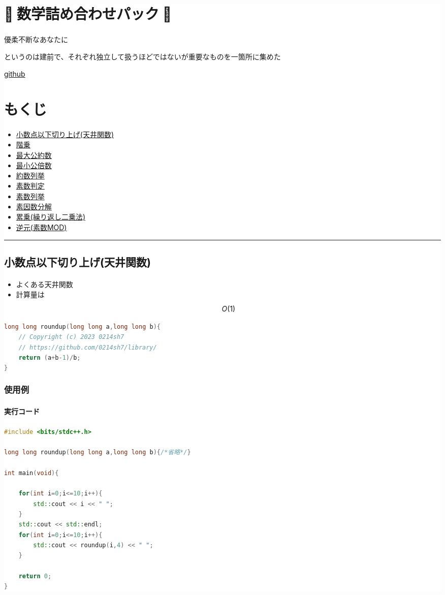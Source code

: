 # 🔴 数学詰め合わせパック 🔴

優柔不断なあなたに

というのは建前で、それぞれ独立して扱うほどではないが重要なものを一箇所に集めた

[github](https://github.com/0214sh7/procon-library/blob/master/math/basic%20math%20assortment.cpp)



# もくじ
- [小数点以下切り上げ(天井関数)]( #小数点以下切り上げ天井関数 )
- [階乗]( #階乗 )
- [最大公約数]( #最大公約数 )
- [最小公倍数]( #最小公倍数 )
- [約数列挙]( #約数列挙 )
- [素数判定]( #素数判定 )
- [素数列挙]( #素数列挙 )
- [素因数分解]( #素因数分解 )
- [累乗(繰り返し二乗法)]( #累乗繰り返し二乗法 )
- [逆元(素数MOD)]( #逆元素数mod )


---

## 小数点以下切り上げ(天井関数)

- よくある天井関数
- 計算量は$$Ο(1)$$

```cpp
long long roundup(long long a,long long b){
    // Copyright (c) 2023 0214sh7
    // https://github.com/0214sh7/library/
    return (a+b-1)/b;
}
```

### 使用例

#### 実行コード
```cpp
#include <bits/stdc++.h>

long long roundup(long long a,long long b){/*省略*/}

int main(void){
    
    for(int i=0;i<=10;i++){
        std::cout << i << " ";
    }
    std::cout << std::endl;
    for(int i=0;i<=10;i++){
        std::cout << roundup(i,4) << " ";
    }
    
    return 0;
}
```
